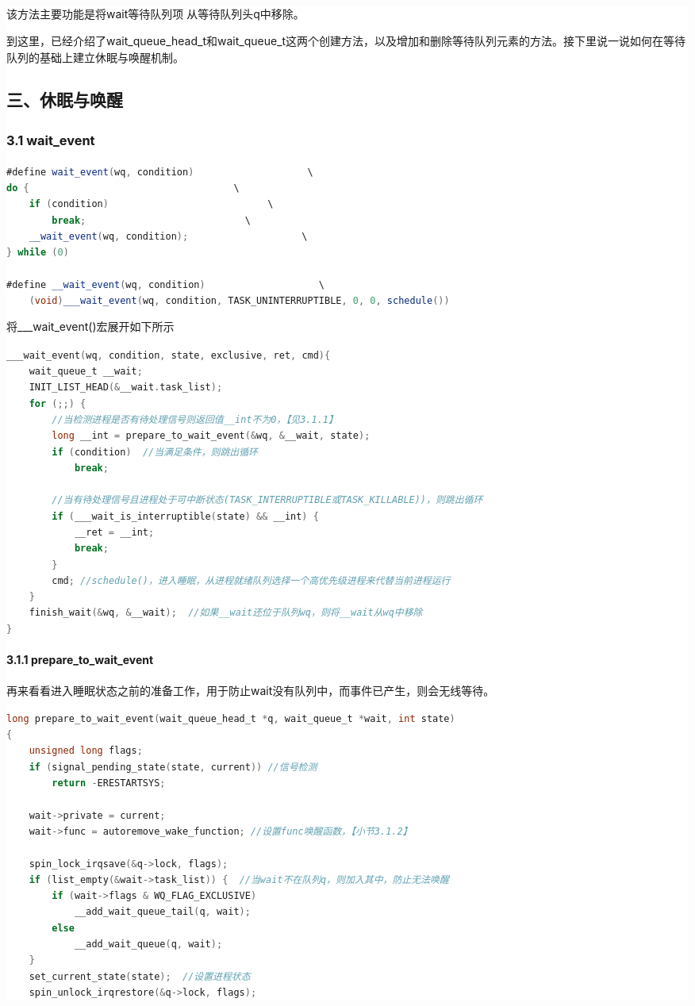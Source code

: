 该方法主要功能是将wait等待队列项 从等待队列头q中移除。

到这里，已经介绍了wait_queue_head_t和wait_queue_t这两个创建方法，以及增加和删除等待队列元素的方法。接下里说一说如何在等待队列的基础上建立休眠与唤醒机制。

## 三、休眠与唤醒

### 3.1 wait_event

```Java
#define wait_event(wq, condition)                    \
do {                                    \
    if (condition)                            \
        break;                            \
    __wait_event(wq, condition);                    \
} while (0)

#define __wait_event(wq, condition)                    \
    (void)___wait_event(wq, condition, TASK_UNINTERRUPTIBLE, 0, 0, schedule())
```

将___wait_event()宏展开如下所示

```C                
___wait_event(wq, condition, state, exclusive, ret, cmd){  
    wait_queue_t __wait;                    
    INIT_LIST_HEAD(&__wait.task_list);                
    for (;;) {
        //当检测进程是否有待处理信号则返回值__int不为0，【见3.1.1】
        long __int = prepare_to_wait_event(&wq, &__wait, state);
        if (condition)  //当满足条件，则跳出循环                    
            break;                        
                                    
        //当有待处理信号且进程处于可中断状态(TASK_INTERRUPTIBLE或TASK_KILLABLE))，则跳出循环
        if (___wait_is_interruptible(state) && __int) {        
            __ret = __int;                    
            break;                      
        }                            
        cmd; //schedule()，进入睡眠，从进程就绪队列选择一个高优先级进程来代替当前进程运行                       
    }                                
    finish_wait(&wq, &__wait);  //如果__wait还位于队列wq，则将__wait从wq中移除              
}
```

#### 3.1.1 prepare_to_wait_event

再来看看进入睡眠状态之前的准备工作，用于防止wait没有队列中，而事件已产生，则会无线等待。

```C
long prepare_to_wait_event(wait_queue_head_t *q, wait_queue_t *wait, int state)
{
    unsigned long flags;
    if (signal_pending_state(state, current)) //信号检测
        return -ERESTARTSYS;

    wait->private = current;
    wait->func = autoremove_wake_function; //设置func唤醒函数，【小节3.1.2】

    spin_lock_irqsave(&q->lock, flags);
    if (list_empty(&wait->task_list)) {  //当wait不在队列q，则加入其中，防止无法唤醒
        if (wait->flags & WQ_FLAG_EXCLUSIVE)
            __add_wait_queue_tail(q, wait);
        else
            __add_wait_queue(q, wait);
    }
    set_current_state(state);  //设置进程状态
    spin_unlock_irqrestore(&q->lock, flags);
```